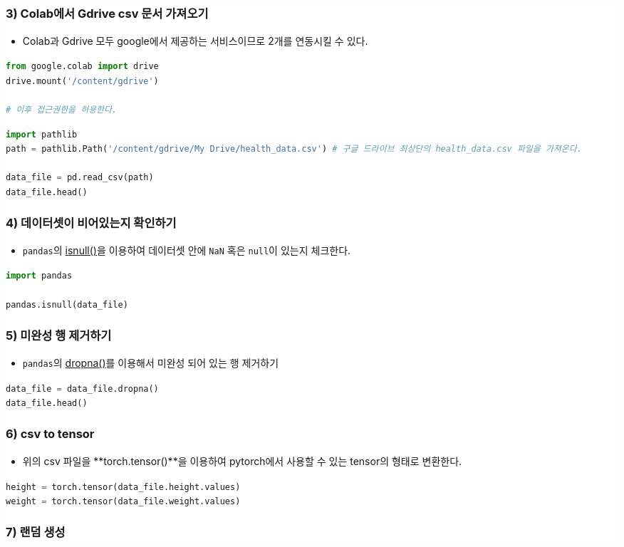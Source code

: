 ### 3) Colab에서 Gdrive csv 문서 가져오기

- Colab과 Gdrive 모두 google에서 제공하는 서비스이므로 2개를 연동시킬 수 있다.

```python
from google.colab import drive
drive.mount('/content/gdrive')

# 이후 접근권한을 허용한다.
```

```python
import pathlib
path = pathlib.Path('/content/gdrive/My Drive/health_data.csv') # 구글 드라이브 최상단의 health_data.csv 파일을 가져온다.

data_file = pd.read_csv(path)
data_file.head()
```



### 4) 데이터셋이 비어있는지 확인하기

- `pandas`의 [isnull()](https://pandas.pydata.org/pandas-docs/stable/reference/api/pandas.isnull.html)을 이용하여 데이터셋 안에 `NaN` 혹은 `null`이 있는지 체크한다.

```python
import pandas

pandas.isnull(data_file)
```



### 5) 미완성 행 제거하기

- `pandas`의 [dropna()](https://pandas.pydata.org/pandas-docs/stable/reference/api/pandas.DataFrame.dropna.html)를 이용해서 미완성 되어 있는 행 제거하기

```python
data_file = data_file.dropna()
data_file.head()
```



### 6) csv to tensor

- 위의 csv 파일을 **torch.tensor()**을 이용하여 pytorch에서 사용할 수 있는 tensor의 형태로 변환한다.

```python
height = torch.tensor(data_file.height.values)
weight = torch.tensor(data_file.weight.values)
```



### 7) 랜덤 생성
